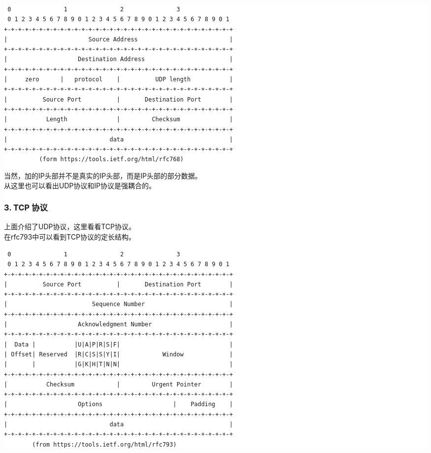   
```  
 0               1               2               3   
 0 1 2 3 4 5 6 7 8 9 0 1 2 3 4 5 6 7 8 9 0 1 2 3 4 5 6 7 8 9 0 1  
+-+-+-+-+-+-+-+-+-+-+-+-+-+-+-+-+-+-+-+-+-+-+-+-+-+-+-+-+-+-+-+-+  
|                       Source Address                          |  
+-+-+-+-+-+-+-+-+-+-+-+-+-+-+-+-+-+-+-+-+-+-+-+-+-+-+-+-+-+-+-+-+  
|                    Destination Address                        |  
+-+-+-+-+-+-+-+-+-+-+-+-+-+-+-+-+-+-+-+-+-+-+-+-+-+-+-+-+-+-+-+-+  
|     zero      |   protocol    |          UDP length           |  
+-+-+-+-+-+-+-+-+-+-+-+-+-+-+-+-+-+-+-+-+-+-+-+-+-+-+-+-+-+-+-+-+  
|          Source Port          |       Destination Port        |  
+-+-+-+-+-+-+-+-+-+-+-+-+-+-+-+-+-+-+-+-+-+-+-+-+-+-+-+-+-+-+-+-+  
|           Length              |         Checksum              |  
+-+-+-+-+-+-+-+-+-+-+-+-+-+-+-+-+-+-+-+-+-+-+-+-+-+-+-+-+-+-+-+-+  
|                             data                              |  
+-+-+-+-+-+-+-+-+-+-+-+-+-+-+-+-+-+-+-+-+-+-+-+-+-+-+-+-+-+-+-+-+  
          (form https://tools.ietf.org/html/rfc768)    
```  
  
  
当然，加的IP头部并不是真实的IP头部，而是IP头部的部分数据。    
从这里也可以看出UDP协议和IP协议是强耦合的。   
  
  
  
### 3. TCP 协议  
  
上面介绍了UDP协议，这里看看TCP协议。    
在rfc793中可以看到TCP协议的定长结构。    
  
  
```  
 0               1               2               3           
 0 1 2 3 4 5 6 7 8 9 0 1 2 3 4 5 6 7 8 9 0 1 2 3 4 5 6 7 8 9 0 1  
+-+-+-+-+-+-+-+-+-+-+-+-+-+-+-+-+-+-+-+-+-+-+-+-+-+-+-+-+-+-+-+-+  
|          Source Port          |       Destination Port        |  
+-+-+-+-+-+-+-+-+-+-+-+-+-+-+-+-+-+-+-+-+-+-+-+-+-+-+-+-+-+-+-+-+  
|                        Sequence Number                        |  
+-+-+-+-+-+-+-+-+-+-+-+-+-+-+-+-+-+-+-+-+-+-+-+-+-+-+-+-+-+-+-+-+  
|                    Acknowledgment Number                      |  
+-+-+-+-+-+-+-+-+-+-+-+-+-+-+-+-+-+-+-+-+-+-+-+-+-+-+-+-+-+-+-+-+  
|  Data |           |U|A|P|R|S|F|                               |  
| Offset| Reserved  |R|C|S|S|Y|I|            Window             |  
|       |           |G|K|H|T|N|N|                               |  
+-+-+-+-+-+-+-+-+-+-+-+-+-+-+-+-+-+-+-+-+-+-+-+-+-+-+-+-+-+-+-+-+  
|           Checksum            |         Urgent Pointer        |  
+-+-+-+-+-+-+-+-+-+-+-+-+-+-+-+-+-+-+-+-+-+-+-+-+-+-+-+-+-+-+-+-+  
|                    Options                    |    Padding    |  
+-+-+-+-+-+-+-+-+-+-+-+-+-+-+-+-+-+-+-+-+-+-+-+-+-+-+-+-+-+-+-+-+  
|                             data                              |  
+-+-+-+-+-+-+-+-+-+-+-+-+-+-+-+-+-+-+-+-+-+-+-+-+-+-+-+-+-+-+-+-+  
        (from https://tools.ietf.org/html/rfc793)  
```  
  
  